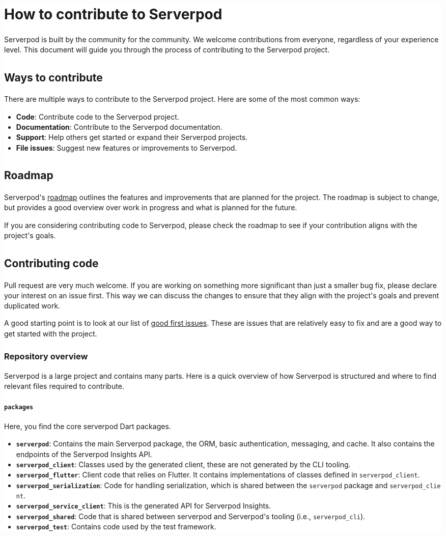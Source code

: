 # How to contribute to Serverpod

Serverpod is built by the community for the community. We welcome contributions from everyone, regardless of your experience level. This document will guide you through the process of contributing to the Serverpod project.

## Ways to contribute

There are multiple ways to contribute to the Serverpod project. Here are some of the most common ways:

- **Code**: Contribute code to the Serverpod project.
- **Documentation**: Contribute to the Serverpod documentation.
- **Support**: Help others get started or expand their Serverpod projects.
- **File issues**: Suggest new features or improvements to Serverpod.

## Roadmap

Serverpod's [roadmap](https://github.com/orgs/serverpod/projects/4) outlines the features and improvements that are planned for the project. The roadmap is subject to change, but provides a good overview over work in progress and what is planned for the future.

If you are considering contributing code to Serverpod, please check the roadmap to see if your contribution aligns with the project's goals.

## Contributing code

Pull request are very much welcome. If you are working on something more significant than just a smaller bug fix, please declare your interest on an issue first. This way we can discuss the changes to ensure that they align with the project's goals and prevent duplicated work.

A good starting point is to look at our list of [good first issues](https://github.com/serverpod/serverpod/issues?q=is%3Aissue+is%3Aopen+label%3A%22good+first+issue%22). These are issues that are relatively easy to fix and are a good way to get started with the project.

### Repository overview

Serverpod is a large project and contains many parts. Here is a quick overview of how Serverpod is structured and where to find relevant files required to contribute.

#### `packages`

Here, you find the core serverpod Dart packages.

- **`serverpod`**: Contains the main Serverpod package, the ORM, basic authentication, messaging, and cache. It also contains the endpoints of the Serverpod Insights API.
- **`serverpod_client`**: Classes used by the generated client, these are not generated by the CLI tooling.
- **`serverpod_flutter`**: Client code that relies on Flutter. It contains implementations of classes defined in `serverpod_client`.
- **`serverpod_serialization`**: Code for handling serialization, which is shared between the `serverpod` package and `serverpod_client`.
- **`serverpod_service_client`**: This is the generated API for Serverpod Insights.
- **`serverpod_shared`**: Code that is shared between serverpod and Serverpod's tooling (i.e., `serverpod_cli`).
- **`serverpod_test`**: Contains code used by the test framework.

